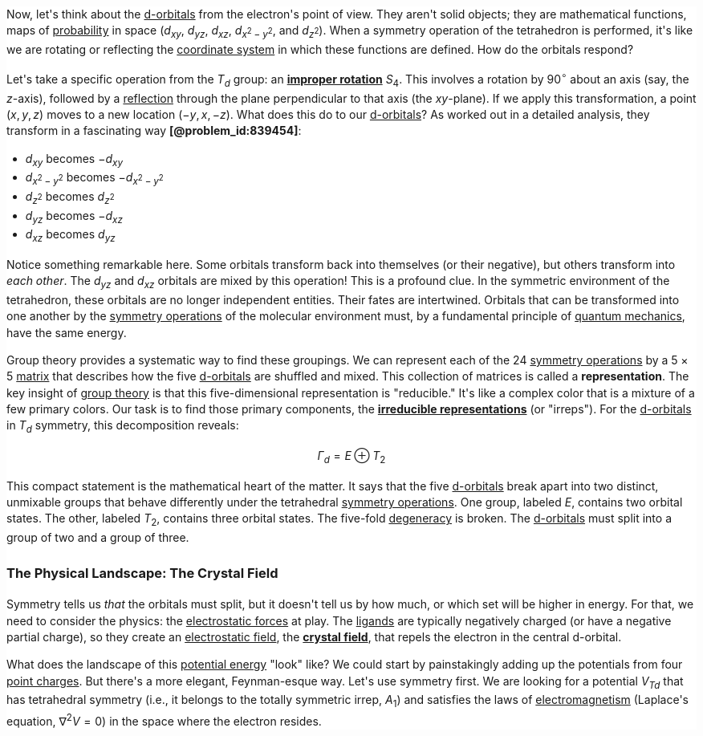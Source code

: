 Now, let's think about the [d-orbitals](@article_id:261298) from the electron's point of view. They aren't solid objects; they are mathematical functions, maps of [probability](@article_id:263106) in space ($d_{xy}$, $d_{yz}$, $d_{xz}$, $d_{x^2-y^2}$, and $d_{z^2}$). When a symmetry operation of the tetrahedron is performed, it's like we are rotating or reflecting the [coordinate system](@article_id:155852) in which these functions are defined. How do the orbitals respond?

Let's take a specific operation from the $T_d$ group: an **[improper rotation](@article_id:151038)** $S_4$. This involves a rotation by $90^\circ$ about an axis (say, the $z$-axis), followed by a [reflection](@article_id:161616) through the plane perpendicular to that axis (the $xy$-plane). If we apply this transformation, a point $(x, y, z)$ moves to a new location $(-y, x, -z)$. What does this do to our [d-orbitals](@article_id:261298)? As worked out in a detailed analysis, they transform in a fascinating way **[@problem_id:839454]**:
-   $d_{xy}$ becomes $-d_{xy}$
-   $d_{x^2-y^2}$ becomes $-d_{x^2-y^2}$
-   $d_{z^2}$ becomes $d_{z^2}$
-   $d_{yz}$ becomes $-d_{xz}$
-   $d_{xz}$ becomes $d_{yz}$

Notice something remarkable here. Some orbitals transform back into themselves (or their negative), but others transform into *each other*. The $d_{yz}$ and $d_{xz}$ orbitals are mixed by this operation! This is a profound clue. In the symmetric environment of the tetrahedron, these orbitals are no longer independent entities. Their fates are intertwined. Orbitals that can be transformed into one another by the [symmetry operations](@article_id:142904) of the molecular environment must, by a fundamental principle of [quantum mechanics](@article_id:141149), have the same energy.

Group theory provides a systematic way to find these groupings. We can represent each of the 24 [symmetry operations](@article_id:142904) by a $5 \times 5$ [matrix](@article_id:202118) that describes how the five [d-orbitals](@article_id:261298) are shuffled and mixed. This collection of matrices is called a **representation**. The key insight of [group theory](@article_id:139571) is that this five-dimensional representation is "reducible." It's like a complex color that is a mixture of a few primary colors. Our task is to find those primary components, the **[irreducible representations](@article_id:137690)** (or "irreps"). For the [d-orbitals](@article_id:261298) in $T_d$ symmetry, this decomposition reveals:

$$\Gamma_d = E \oplus T_2$$

This compact statement is the mathematical heart of the matter. It says that the five [d-orbitals](@article_id:261298) break apart into two distinct, unmixable groups that behave differently under the tetrahedral [symmetry operations](@article_id:142904). One group, labeled $E$, contains two orbital states. The other, labeled $T_2$, contains three orbital states. The five-fold [degeneracy](@article_id:140992) is broken. The [d-orbitals](@article_id:261298) must split into a group of two and a group of three.

### The Physical Landscape: The Crystal Field

Symmetry tells us *that* the orbitals must split, but it doesn't tell us by how much, or which set will be higher in energy. For that, we need to consider the physics: the [electrostatic forces](@article_id:202885) at play. The [ligands](@article_id:138274) are typically negatively charged (or have a negative partial charge), so they create an [electrostatic field](@article_id:268052), the **[crystal field](@article_id:146699)**, that repels the electron in the central d-orbital.

What does the landscape of this [potential energy](@article_id:140497) "look" like? We could start by painstakingly adding up the potentials from four [point charges](@article_id:263122). But there's a more elegant, Feynman-esque way. Let's use symmetry first. We are looking for a potential $V_{Td}$ that has tetrahedral symmetry (i.e., it belongs to the totally symmetric irrep, $A_1$) and satisfies the laws of [electromagnetism](@article_id:150310) (Laplace's equation, $\nabla^2 V = 0$) in the space where the electron resides.
